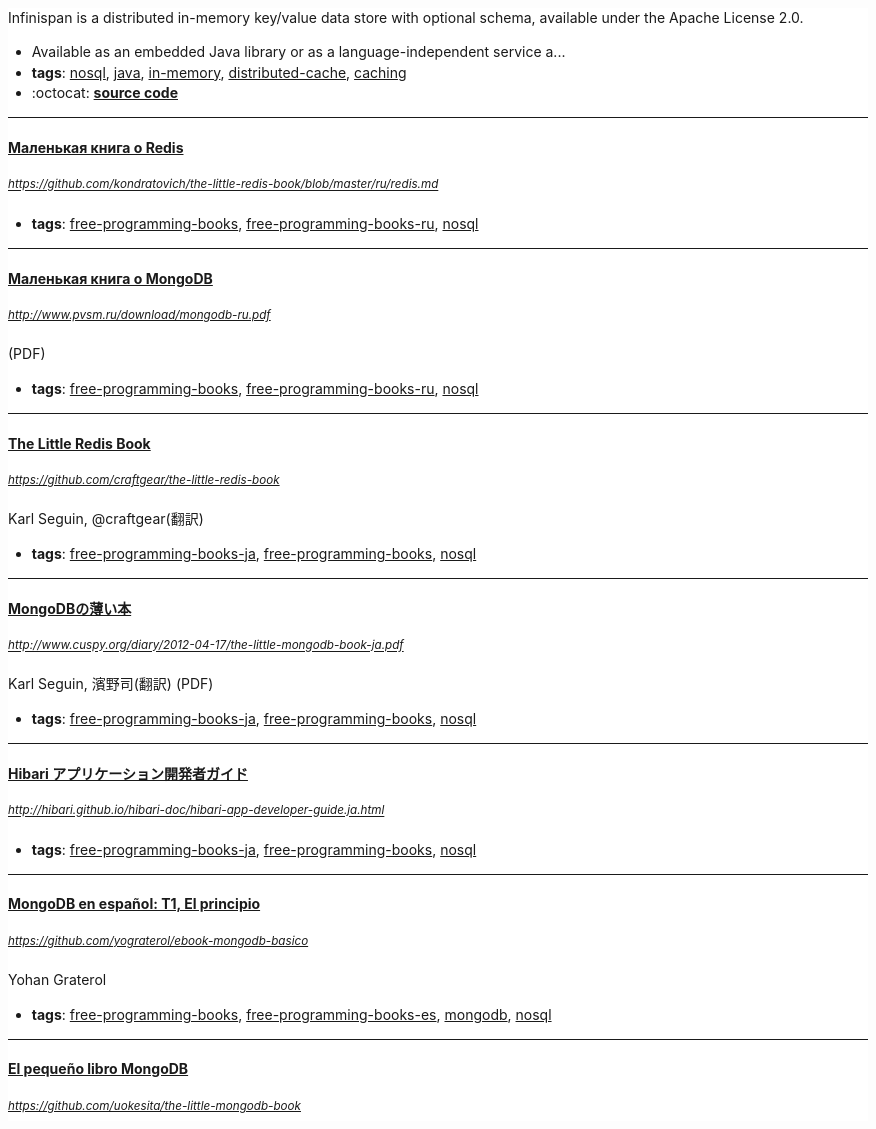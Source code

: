 Infinispan is a distributed in-memory key/value data store with optional schema, available under the Apache License 2.0.

* Available as an embedded Java library or as a language-independent service a...
* **tags**: [nosql](../tagged/nosql.md), [java](../tagged/java.md), [in-memory](../tagged/in-memory.md), [distributed-cache](../tagged/distributed-cache.md), [caching](../tagged/caching.md)
* :octocat: **[source code](https://github.com/infinispan/infinispan)**
---
#### [Маленькая книга о Redis](https://github.com/kondratovich/the-little-redis-book/blob/master/ru/redis.md)
_<sup>https://github.com/kondratovich/the-little-redis-book/blob/master/ru/redis.md</sup>_

* **tags**: [free-programming-books](../tagged/free-programming-books.md), [free-programming-books-ru](../tagged/free-programming-books-ru.md), [nosql](../tagged/nosql.md)
---
#### [Маленькая книга о MongoDB](http://www.pvsm.ru/download/mongodb-ru.pdf)
_<sup>http://www.pvsm.ru/download/mongodb-ru.pdf</sup>_

(PDF)
* **tags**: [free-programming-books](../tagged/free-programming-books.md), [free-programming-books-ru](../tagged/free-programming-books-ru.md), [nosql](../tagged/nosql.md)
---
#### [The Little Redis Book](https://github.com/craftgear/the-little-redis-book)
_<sup>https://github.com/craftgear/the-little-redis-book</sup>_

Karl Seguin, @craftgear(翻訳)
* **tags**: [free-programming-books-ja](../tagged/free-programming-books-ja.md), [free-programming-books](../tagged/free-programming-books.md), [nosql](../tagged/nosql.md)
---
#### [MongoDBの薄い本](http://www.cuspy.org/diary/2012-04-17/the-little-mongodb-book-ja.pdf)
_<sup>http://www.cuspy.org/diary/2012-04-17/the-little-mongodb-book-ja.pdf</sup>_

Karl Seguin, 濱野司(翻訳) (PDF)
* **tags**: [free-programming-books-ja](../tagged/free-programming-books-ja.md), [free-programming-books](../tagged/free-programming-books.md), [nosql](../tagged/nosql.md)
---
#### [Hibari アプリケーション開発者ガイド](http://hibari.github.io/hibari-doc/hibari-app-developer-guide.ja.html)
_<sup>http://hibari.github.io/hibari-doc/hibari-app-developer-guide.ja.html</sup>_

* **tags**: [free-programming-books-ja](../tagged/free-programming-books-ja.md), [free-programming-books](../tagged/free-programming-books.md), [nosql](../tagged/nosql.md)
---
#### [MongoDB en español: T1, El principio](https://github.com/yograterol/ebook-mongodb-basico)
_<sup>https://github.com/yograterol/ebook-mongodb-basico</sup>_

Yohan Graterol
* **tags**: [free-programming-books](../tagged/free-programming-books.md), [free-programming-books-es](../tagged/free-programming-books-es.md), [mongodb](../tagged/mongodb.md), [nosql](../tagged/nosql.md)
---
#### [El pequeño libro MongoDB](https://github.com/uokesita/the-little-mongodb-book)
_<sup>https://github.com/uokesita/the-little-mongodb-book</sup>_
